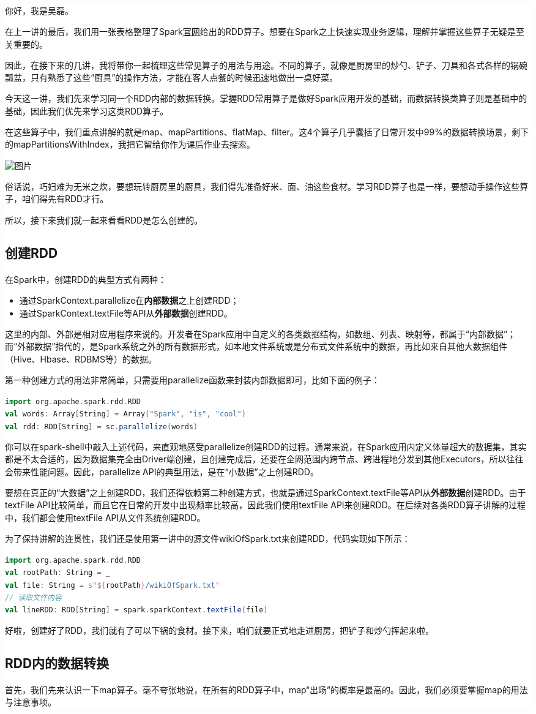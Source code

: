你好，我是吴磊。

在上一讲的最后，我们用一张表格整理了Spark[官网](https://spark.apache.org/docs/latest/rdd-programming-guide.html)给出的RDD算子。想要在Spark之上快速实现业务逻辑，理解并掌握这些算子无疑是至关重要的。

因此，在接下来的几讲，我将带你一起梳理这些常见算子的用法与用途。不同的算子，就像是厨房里的炒勺、铲子、刀具和各式各样的锅碗瓢盆，只有熟悉了这些“厨具”的操作方法，才能在客人点餐的时候迅速地做出一桌好菜。

今天这一讲，我们先来学习同一个RDD内部的数据转换。掌握RDD常用算子是做好Spark应用开发的基础，而数据转换类算子则是基础中的基础，因此我们优先来学习这类RDD算子。

在这些算子中，我们重点讲解的就是map、mapPartitions、flatMap、filter。这4个算子几乎囊括了日常开发中99%的数据转换场景，剩下的mapPartitionsWithIndex，我把它留给你作为课后作业去探索。

![图片](https://static001.geekbang.org/resource/image/a3/88/a3ec138b50456604bae8ce22cdf56788.jpg?wh=1599x1885 "RDD算子分类表")

俗话说，巧妇难为无米之炊，要想玩转厨房里的厨具，我们得先准备好米、面、油这些食材。学习RDD算子也是一样，要想动手操作这些算子，咱们得先有RDD才行。

所以，接下来我们就一起来看看RDD是怎么创建的。

## 创建RDD

在Spark中，创建RDD的典型方式有两种：

- 通过SparkContext.parallelize在**内部数据**之上创建RDD；
- 通过SparkContext.textFile等API从**外部数据**创建RDD。

这里的内部、外部是相对应用程序来说的。开发者在Spark应用中自定义的各类数据结构，如数组、列表、映射等，都属于“内部数据”；而“外部数据”指代的，是Spark系统之外的所有数据形式，如本地文件系统或是分布式文件系统中的数据，再比如来自其他大数据组件（Hive、Hbase、RDBMS等）的数据。

第一种创建方式的用法非常简单，只需要用parallelize函数来封装内部数据即可，比如下面的例子：

```scala
import org.apache.spark.rdd.RDD
val words: Array[String] = Array("Spark", "is", "cool")
val rdd: RDD[String] = sc.parallelize(words)
```

你可以在spark-shell中敲入上述代码，来直观地感受parallelize创建RDD的过程。通常来说，在Spark应用内定义体量超大的数据集，其实都是不太合适的，因为数据集完全由Driver端创建，且创建完成后，还要在全网范围内跨节点、跨进程地分发到其他Executors，所以往往会带来性能问题。因此，parallelize API的典型用法，是在“小数据”之上创建RDD。

要想在真正的“大数据”之上创建RDD，我们还得依赖第二种创建方式，也就是通过SparkContext.textFile等API从**外部数据**创建RDD。由于textFile API比较简单，而且它在日常的开发中出现频率比较高，因此我们使用textFile API来创建RDD。在后续对各类RDD算子讲解的过程中，我们都会使用textFile API从文件系统创建RDD。

为了保持讲解的连贯性，我们还是使用第一讲中的源文件wikiOfSpark.txt来创建RDD，代码实现如下所示：

```scala
import org.apache.spark.rdd.RDD
val rootPath: String = _
val file: String = s"${rootPath}/wikiOfSpark.txt"
// 读取文件内容
val lineRDD: RDD[String] = spark.sparkContext.textFile(file)
```

好啦，创建好了RDD，我们就有了可以下锅的食材。接下来，咱们就要正式地走进厨房，把铲子和炒勺挥起来啦。

## RDD内的数据转换

首先，我们先来认识一下map算子。毫不夸张地说，在所有的RDD算子中，map“出场”的概率是最高的。因此，我们必须要掌握map的用法与注意事项。
